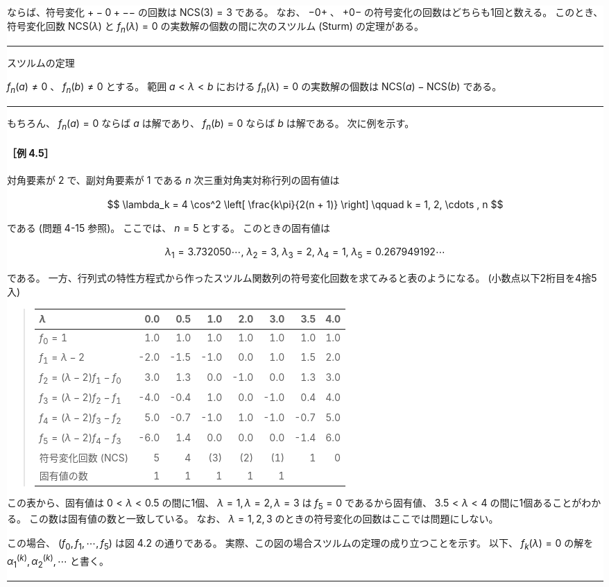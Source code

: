ならば、符号変化 $+ - 0 + - -$ の回数は $\text{NCS}(3) = 3$ である。
なお、 $-0+$ 、 $+0-$ の符号変化の回数はどちらも1回と数える。
このとき、符号変化回数 $\text{NCS}(\lambda)$ と $f_n (\lambda) = 0$ の実数解の個数の間に次のスツルム (Sturm) の定理がある。

***

$\text{スツルムの定理}$

$f_n (a) \neq 0$ 、 $f_n (b) \neq 0$ とする。
範囲 $a < \lambda < b$ における $f_n (\lambda) = 0$ の実数解の個数は $\text{NCS}(a) - \text{NCS}(b)$ である。

***

もちろん、 $f_n(a) = 0$ ならば $a$ は解であり、 $f_n(b) = 0$ ならば $b$ は解である。
次に例を示す。

#### ［例 4.5］

対角要素が $2$ で、副対角要素が $1$ である $n$ 次三重対角実対称行列の固有値は

$$
\lambda_k = 4 \cos^2 \left[ \frac{k\pi}{2(n + 1)} \right] \qquad k = 1, 2, \cdots , n
$$

である (問題 4-15 参照)。
ここでは、 $n = 5$ とする。
このときの固有値は

$$
\lambda_1 = 3.732050 \cdots ,\ \lambda_2 = 3,\ \lambda_3 = 2,\ \lambda_4 = 1,\ \lambda_5 = 0.267949192 \cdots
$$

である。
一方、行列式の特性方程式から作ったスツルム関数列の符号変化回数を求てみると表のようになる。 (小数点以下2桁目を4捨5入)

> | $\lambda$                      | 0.0 | 0.5 | 1.0 | 2.0 | 3.0 | 3.5 | 4.0 |
> | :---                           | --: | --: | --: | --: | --: | --: | --: |
> | $f_0 = 1$                      | 1.0 | 1.0 | 1.0 | 1.0 | 1.0 | 1.0 | 1.0 |
> | $f_1 = \lambda - 2$            | -2.0 | -1.5 | -1.0 | 0.0 | 1.0 | 1.5 | 2.0 |
> | $f_2 = (\lambda - 2)f_1 - f_0$ | 3.0 | 1.3 | 0.0 | -1.0 | 0.0 | 1.3 | 3.0 |
> | $f_3 = (\lambda - 2)f_2 - f_1$ | -4.0 | -0.4 | 1.0 | 0.0 | -1.0 | 0.4 | 4.0 |
> | $f_4 = (\lambda - 2)f_3 - f_2$ | 5.0 | -0.7 | -1.0 | 1.0 | -1.0 | -0.7 | 5.0 |
> | $f_5 = (\lambda - 2)f_4 - f_3$ | -6.0 | 1.4 | 0.0 | 0.0 | 0.0 | -1.4 | 6.0 |
> | $\text{符号変化回数 (NCS)}$     | 5 | 4 | (3) | (2) | (1) | 1 | 0 |
> | $\text{固有値の数}$             | 1 | 1 | 1 | 1 | 1 |

この表から、固有値は $0 < \lambda < 0.5$ の間に1個、 $\lambda = 1, \lambda = 2, \lambda = 3$ は $f_5 = 0$ であるから固有値、 $3.5 < \lambda < 4$ の間に1個あることがわかる。
この数は固有値の数と一致している。
なお、 $\lambda = 1, 2, 3$ のときの符号変化の回数はここでは問題にしない。

この場合、 $(f_0, f_1, \cdots , f_5)$ は図 4.2 の通りである。
実際、この図の場合スツルムの定理の成り立つことを示す。
以下、 $f_k(\lambda) = 0$ の解を $\alpha_1^{(k)} , \alpha_2^{(k)} , \cdots$ と書く。

***
